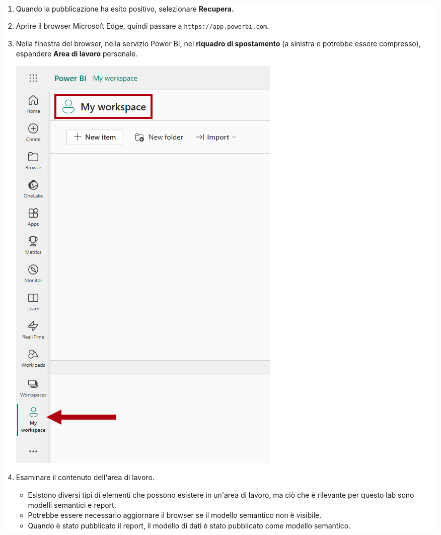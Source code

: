 1. Quando la pubblicazione ha esito positivo, selezionare **Recupera.**

1. Aprire il browser Microsoft Edge, quindi passare a `https://app.powerbi.com`.

1. Nella finestra del browser, nella servizio Power BI, nel **riquadro di spostamento** (a sinistra e potrebbe essere compresso), espandere **Area di lavoro** personale.

    ![Immagine 40](Linked_image_Files/08-design-power-bi-reports_my-workspace.png)

1. Esaminare il contenuto dell'area di lavoro.

    - Esistono diversi tipi di elementi che possono esistere in un'area di lavoro, ma ciò che è rilevante per questo lab sono modelli semantici e report.
    - Potrebbe essere necessario aggiornare il browser se il modello semantico non è visibile.
    - Quando è stato pubblicato il report, il modello di dati è stato pubblicato come modello semantico.
